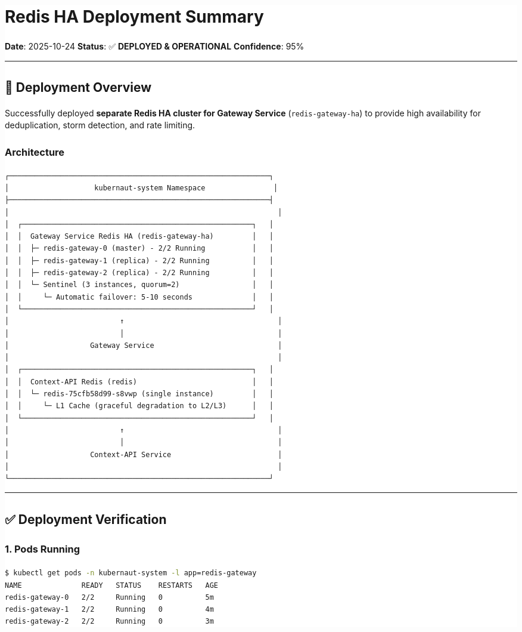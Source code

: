 # Redis HA Deployment Summary

**Date**: 2025-10-24
**Status**: ✅ **DEPLOYED & OPERATIONAL**
**Confidence**: 95%

---

## 🎯 **Deployment Overview**

Successfully deployed **separate Redis HA cluster for Gateway Service** (`redis-gateway-ha`) to provide high availability for deduplication, storm detection, and rate limiting.

### **Architecture**

```
┌─────────────────────────────────────────────────────────────┐
│                    kubernaut-system Namespace                │
├─────────────────────────────────────────────────────────────┤
│                                                               │
│  ┌──────────────────────────────────────────────────────┐   │
│  │  Gateway Service Redis HA (redis-gateway-ha)         │   │
│  │  ├─ redis-gateway-0 (master) - 2/2 Running           │   │
│  │  ├─ redis-gateway-1 (replica) - 2/2 Running          │   │
│  │  ├─ redis-gateway-2 (replica) - 2/2 Running          │   │
│  │  └─ Sentinel (3 instances, quorum=2)                 │   │
│  │     └─ Automatic failover: 5-10 seconds              │   │
│  └──────────────────────────────────────────────────────┘   │
│                          ↑                                    │
│                          │                                    │
│                   Gateway Service                             │
│                                                               │
│  ┌──────────────────────────────────────────────────────┐   │
│  │  Context-API Redis (redis)                           │   │
│  │  └─ redis-75cfb58d99-s8vwp (single instance)         │   │
│  │     └─ L1 Cache (graceful degradation to L2/L3)      │   │
│  └──────────────────────────────────────────────────────┘   │
│                          ↑                                    │
│                          │                                    │
│                   Context-API Service                         │
│                                                               │
└─────────────────────────────────────────────────────────────┘
```

---

## ✅ **Deployment Verification**

### **1. Pods Running**
```bash
$ kubectl get pods -n kubernaut-system -l app=redis-gateway
NAME              READY   STATUS    RESTARTS   AGE
redis-gateway-0   2/2     Running   0          5m
redis-gateway-1   2/2     Running   0          4m
redis-gateway-2   2/2     Running   0          3m
```
